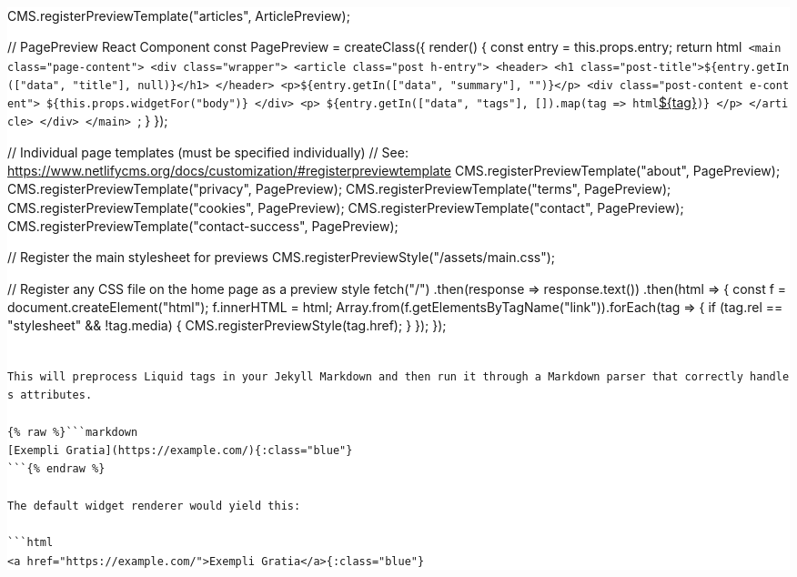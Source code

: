 CMS.registerPreviewTemplate("articles", ArticlePreview);

// PagePreview React Component
const PagePreview = createClass({
  render() {
    const entry = this.props.entry;
    return html`
      <main class="page-content">
        <div class="wrapper">
          <article class="post h-entry">
            <header>
              <h1 class="post-title">${entry.getIn(["data", "title"], null)}</h1>
            </header>
            <p>${entry.getIn(["data", "summary"], "")}</p>
            <div class="post-content e-content">
              ${this.props.widgetFor("body")}
            </div>
            <p>
              ${entry.getIn(["data", "tags"], []).map(tag => html`<a href="#" rel="tag">${tag}</a>`)}
            </p>
          </article>
        </div>
      </main>
    `;
  }
});

// Individual page templates (must be specified individually)
// See: https://www.netlifycms.org/docs/customization/#registerpreviewtemplate
CMS.registerPreviewTemplate("about", PagePreview);
CMS.registerPreviewTemplate("privacy", PagePreview);
CMS.registerPreviewTemplate("terms", PagePreview);
CMS.registerPreviewTemplate("cookies", PagePreview);
CMS.registerPreviewTemplate("contact", PagePreview);
CMS.registerPreviewTemplate("contact-success", PagePreview);

// Register the main stylesheet for previews
CMS.registerPreviewStyle("/assets/main.css");

// Register any CSS file on the home page as a preview style
fetch("/")
  .then(response => response.text())
  .then(html => {
    const f = document.createElement("html");
    f.innerHTML = html;
    Array.from(f.getElementsByTagName("link")).forEach(tag => {
      if (tag.rel == "stylesheet" && !tag.media) {
        CMS.registerPreviewStyle(tag.href);
      }
    });
  });
```{% endraw %}

This will preprocess Liquid tags in your Jekyll Markdown and then run it through a Markdown parser that correctly handles attributes.

{% raw %}```markdown
[Exempli Gratia](https://example.com/){:class="blue"}
```{% endraw %}

The default widget renderer would yield this:

```html
<a href="https://example.com/">Exempli Gratia</a>{:class="blue"}
```

